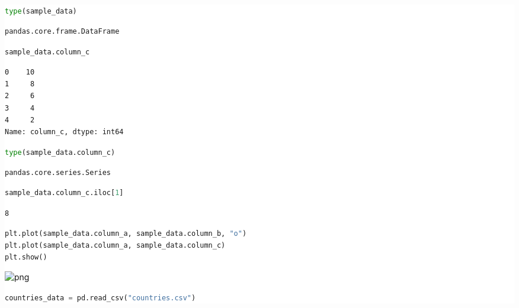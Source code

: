 


```python
type(sample_data)
```




    pandas.core.frame.DataFrame




```python
sample_data.column_c
```




    0    10
    1     8
    2     6
    3     4
    4     2
    Name: column_c, dtype: int64




```python
type(sample_data.column_c)
```




    pandas.core.series.Series




```python
sample_data.column_c.iloc[1]
```




    8




```python
plt.plot(sample_data.column_a, sample_data.column_b, "o")
plt.plot(sample_data.column_a, sample_data.column_c)
plt.show()
```


    
![png](output_16_0.png)
    



```python
countries_data = pd.read_csv("countries.csv")
```
